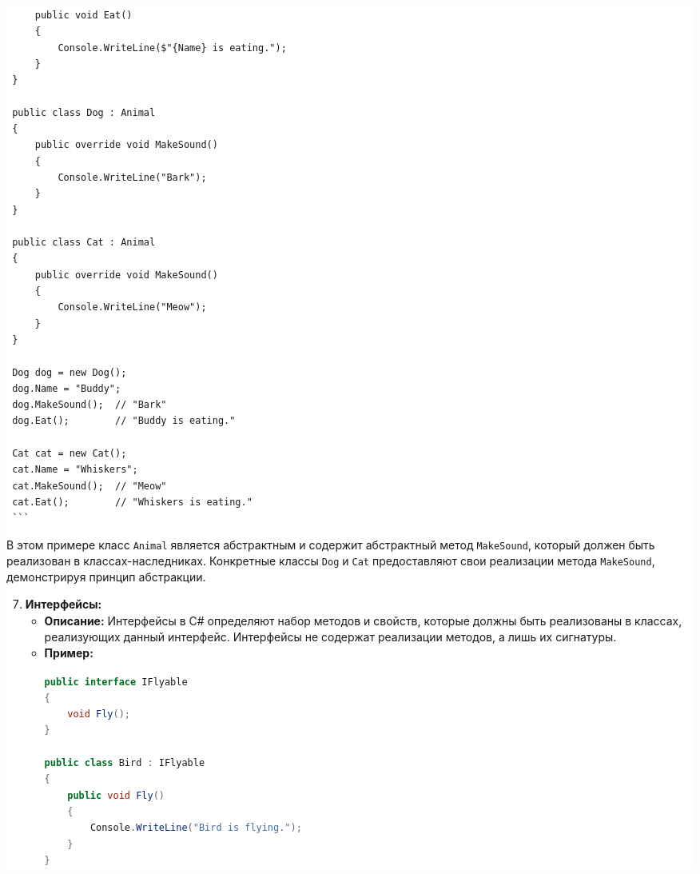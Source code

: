          public void Eat() 
         {
             Console.WriteLine($"{Name} is eating.");
         }
     }

     public class Dog : Animal
     {
         public override void MakeSound() 
         {
             Console.WriteLine("Bark");
         }
     }

     public class Cat : Animal
     {
         public override void MakeSound() 
         {
             Console.WriteLine("Meow");
         }
     }

     Dog dog = new Dog();
     dog.Name = "Buddy";
     dog.MakeSound();  // "Bark"
     dog.Eat();        // "Buddy is eating."

     Cat cat = new Cat();
     cat.Name = "Whiskers";
     cat.MakeSound();  // "Meow"
     cat.Eat();        // "Whiskers is eating."
     ```

   В этом примере класс `Animal` является абстрактным и содержит абстрактный метод `MakeSound`, который должен быть реализован в классах-наследниках. Конкретные классы `Dog` и `Cat` предоставляют свои реализации метода `MakeSound`, демонстрируя принцип абстракции.

7. **Интерфейсы:**
   - **Описание:** Интерфейсы в C# определяют набор методов и свойств, которые должны быть реализованы в классах, реализующих данный интерфейс. Интерфейсы не содержат реализации методов, а лишь их сигнатуры.
   - **Пример:**
     ```csharp
     public interface IFlyable
     {
         void Fly();
     }

     public class Bird : IFlyable
     {
         public void Fly()
         {
             Console.WriteLine("Bird is flying.");
         }
     }
